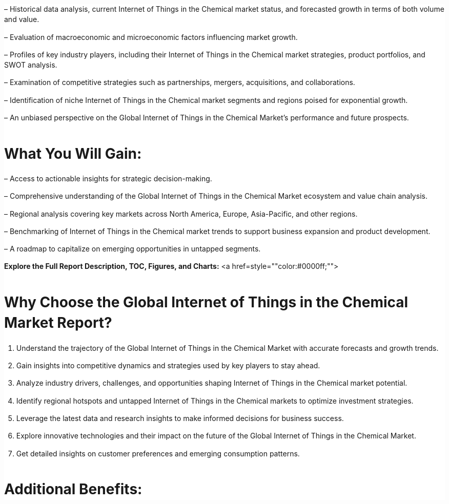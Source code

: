 – Historical data analysis, current Internet of Things in the Chemical market status, and forecasted growth in terms of both volume and value.

– Evaluation of macroeconomic and microeconomic factors influencing market growth.

– Profiles of key industry players, including their Internet of Things in the Chemical market strategies, product portfolios, and SWOT analysis.

– Examination of competitive strategies such as partnerships, mergers, acquisitions, and collaborations.

– Identification of niche Internet of Things in the Chemical market segments and regions poised for exponential growth.

– An unbiased perspective on the Global Internet of Things in the Chemical Market’s performance and future prospects.

# <strong>What You Will Gain:</strong>

– Access to actionable insights for strategic decision-making.

– Comprehensive understanding of the Global Internet of Things in the Chemical Market ecosystem and value chain analysis.

– Regional analysis covering key markets across North America, Europe, Asia-Pacific, and other regions.

– Benchmarking of Internet of Things in the Chemical market trends to support business expansion and product development.

– A roadmap to capitalize on emerging opportunities in untapped segments.

<strong>Explore the Full Report Description, TOC, Figures, and Charts:</strong>
<a href=style=""color:#0000ff;""></a>

# <strong>Why Choose the Global Internet of Things in the Chemical Market Report?</strong>

1. Understand the trajectory of the Global Internet of Things in the Chemical Market with accurate forecasts and growth trends.

2. Gain insights into competitive dynamics and strategies used by key players to stay ahead.

3. Analyze industry drivers, challenges, and opportunities shaping Internet of Things in the Chemical market potential.

4. Identify regional hotspots and untapped Internet of Things in the Chemical markets to optimize investment strategies.

5. Leverage the latest data and research insights to make informed decisions for business success.

6. Explore innovative technologies and their impact on the future of the Global Internet of Things in the Chemical Market.

7. Get detailed insights on customer preferences and emerging consumption patterns.

# <strong>Additional Benefits:</strong>
